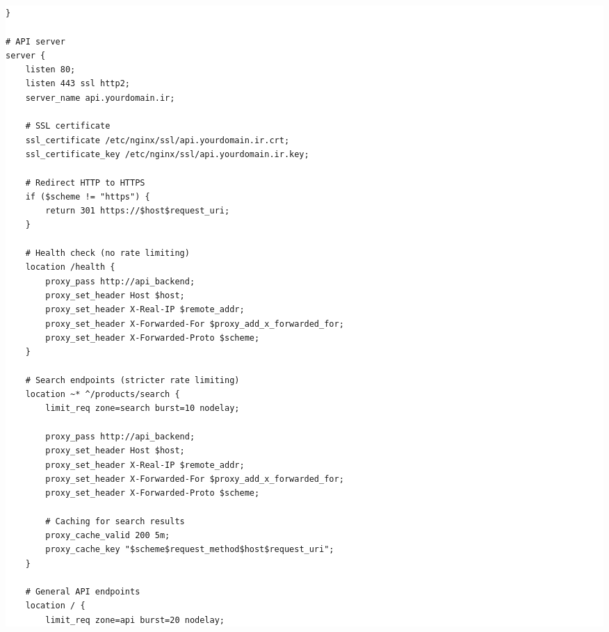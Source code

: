     }

    # API server
    server {
        listen 80;
        listen 443 ssl http2;
        server_name api.yourdomain.ir;

        # SSL certificate
        ssl_certificate /etc/nginx/ssl/api.yourdomain.ir.crt;
        ssl_certificate_key /etc/nginx/ssl/api.yourdomain.ir.key;

        # Redirect HTTP to HTTPS
        if ($scheme != "https") {
            return 301 https://$host$request_uri;
        }

        # Health check (no rate limiting)
        location /health {
            proxy_pass http://api_backend;
            proxy_set_header Host $host;
            proxy_set_header X-Real-IP $remote_addr;
            proxy_set_header X-Forwarded-For $proxy_add_x_forwarded_for;
            proxy_set_header X-Forwarded-Proto $scheme;
        }

        # Search endpoints (stricter rate limiting)
        location ~* ^/products/search {
            limit_req zone=search burst=10 nodelay;
            
            proxy_pass http://api_backend;
            proxy_set_header Host $host;
            proxy_set_header X-Real-IP $remote_addr;
            proxy_set_header X-Forwarded-For $proxy_add_x_forwarded_for;
            proxy_set_header X-Forwarded-Proto $scheme;
            
            # Caching for search results
            proxy_cache_valid 200 5m;
            proxy_cache_key "$scheme$request_method$host$request_uri";
        }

        # General API endpoints
        location / {
            limit_req zone=api burst=20 nodelay;
            